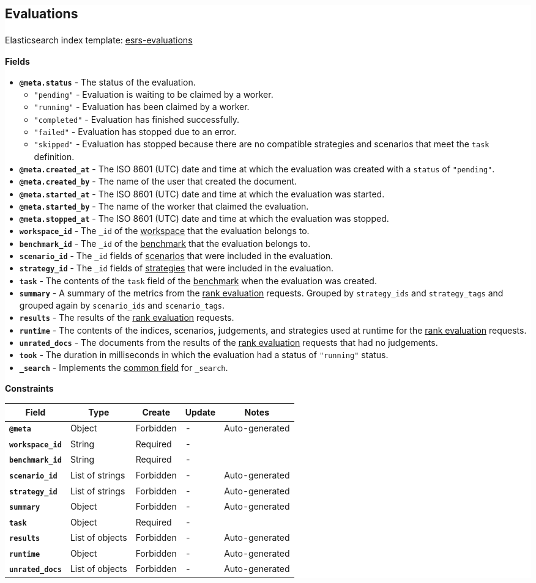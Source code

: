 
## Evaluations

Elasticsearch index template: [esrs-evaluations](https://github.com/elastic/relevance-studio/blob/main/src/server/elastic/index_templates/evaluations.json)

**Fields**

- **`@meta.status`** - The status of the evaluation.
    - `"pending"` - Evaluation is waiting to be claimed by a worker.
    - `"running"` - Evaluation has been claimed by a worker.
    - `"completed"` - Evaluation has finished successfully.
    - `"failed"` - Evaluation has stopped due to an error.
    - `"skipped"` - Evaluation has stopped because there are no compatible strategies and scenarios that meet the `task` definition.
- **`@meta.created_at`** - The ISO 8601 (UTC) date and time at which the evaluation was created with a `status` of `"pending"`.
- **`@meta.created_by`** - The name of the user that created the document.
- **`@meta.started_at`** - The ISO 8601 (UTC) date and time at which the evaluation was started.
- **`@meta.started_by`** - The name of the worker that claimed the evaluation.
- **`@meta.stopped_at`** - The ISO 8601 (UTC) date and time at which the evaluation was stopped.
- **`workspace_id`** - The `_id` of the [workspace](#workspaces) that the evaluation belongs to.
- **`benchmark_id`** - The `_id` of the [benchmark](#benchmarks) that the evaluation belongs to.
- **`scenario_id`** - The `_id` fields of [scenarios](#scenarios) that were included in the evaluation.
- **`strategy_id`** - The `_id` fields of [strategies](#strategies) that were included in the evaluation.
- **`task`** - The contents of the `task` field of the [benchmark](#benchmarks) when the evaluation was created.
- **`summary`** - A summary of the metrics from the [rank evaluation](https://www.elastic.co/docs/api/doc/elasticsearch/operation/operation-rank-eval) requests. Grouped by `strategy_ids` and `strategy_tags` and grouped again by `scenario_ids` and `scenario_tags`.
- **`results`** - The results of the [rank evaluation](https://www.elastic.co/docs/api/doc/elasticsearch/operation/operation-rank-eval) requests.
- **`runtime`** - The contents of the indices, scenarios, judgements, and strategies used at runtime for the [rank evaluation](https://www.elastic.co/docs/api/doc/elasticsearch/operation/operation-rank-eval) requests.
- **`unrated_docs`** - The documents from the results of the [rank evaluation](https://www.elastic.co/docs/api/doc/elasticsearch/operation/operation-rank-eval) requests that had no judgements.
- **`took`** - The duration in milliseconds in which the evaluation had a status of `"running"` status.
- **`_search`** - Implements the [common field](#common-fields) for `_search`.

**Constraints**

|Field|Type|Create|Update|Notes|
|-----|----|------|------|-----|
|**`@meta`**|Object|Forbidden|-|Auto-generated|
|**`workspace_id`**|String|Required|-||
|**`benchmark_id`**|String|Required|-||
|**`scenario_id`**|List of strings|Forbidden|-|Auto-generated|
|**`strategy_id`**|List of strings|Forbidden|-|Auto-generated|
|**`summary`**|Object|Forbidden|-|Auto-generated|
|**`task`**|Object|Required|-||
|**`results`**|List of objects|Forbidden|-|Auto-generated|
|**`runtime`**|Object|Forbidden|-|Auto-generated|
|**`unrated_docs`**|List of objects|Forbidden|-|Auto-generated|